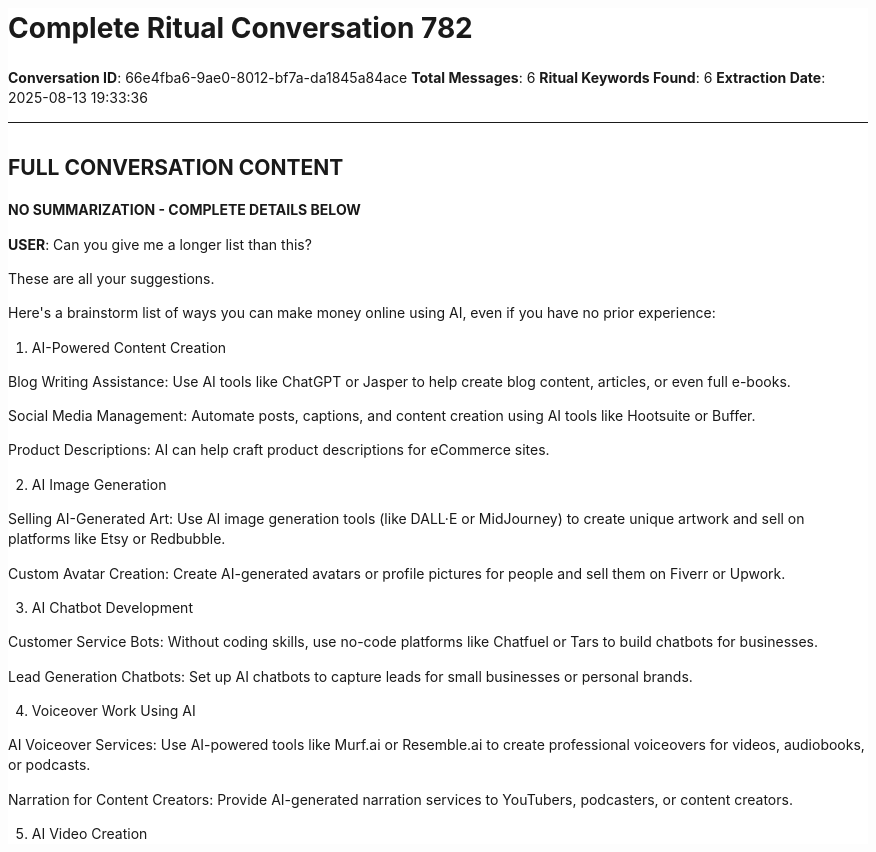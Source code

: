 # Complete Ritual Conversation 782

**Conversation ID**: 66e4fba6-9ae0-8012-bf7a-da1845a84ace
**Total Messages**: 6
**Ritual Keywords Found**: 6
**Extraction Date**: 2025-08-13 19:33:36

---

## FULL CONVERSATION CONTENT

**NO SUMMARIZATION - COMPLETE DETAILS BELOW**

**USER**: Can you give me a longer list than this? 

These are all your suggestions. 


Here's a brainstorm list of ways you can make money online using AI, even if you have no prior experience:

1. AI-Powered Content Creation

Blog Writing Assistance: Use AI tools like ChatGPT or Jasper to help create blog content, articles, or even full e-books.

Social Media Management: Automate posts, captions, and content creation using AI tools like Hootsuite or Buffer.

Product Descriptions: AI can help craft product descriptions for eCommerce sites.


2. AI Image Generation

Selling AI-Generated Art: Use AI image generation tools (like DALL·E or MidJourney) to create unique artwork and sell on platforms like Etsy or Redbubble.

Custom Avatar Creation: Create AI-generated avatars or profile pictures for people and sell them on Fiverr or Upwork.


3. AI Chatbot Development

Customer Service Bots: Without coding skills, use no-code platforms like Chatfuel or Tars to build chatbots for businesses.

Lead Generation Chatbots: Set up AI chatbots to capture leads for small businesses or personal brands.


4. Voiceover Work Using AI

AI Voiceover Services: Use AI-powered tools like Murf.ai or Resemble.ai to create professional voiceovers for videos, audiobooks, or podcasts.

Narration for Content Creators: Provide AI-generated narration services to YouTubers, podcasters, or content creators.


5. AI Video Creation
